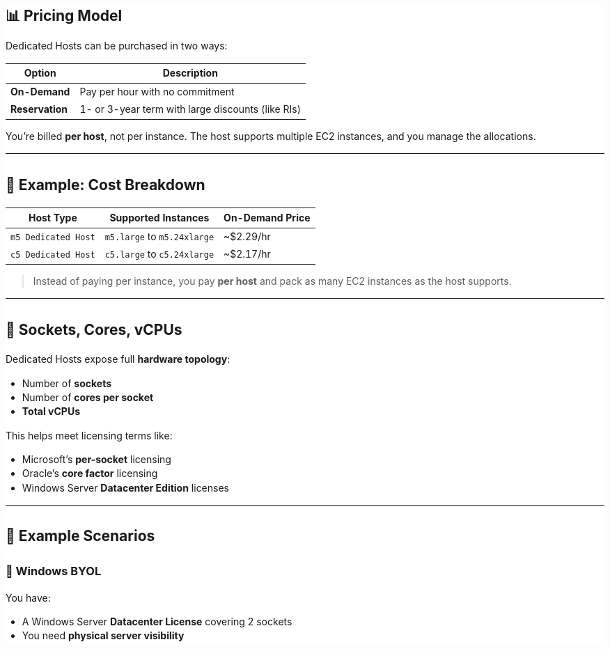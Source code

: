 
## 📊 Pricing Model

Dedicated Hosts can be purchased in two ways:

| Option             | Description                                       |
| ------------------ | ------------------------------------------------- |
|    **On-Demand**   | Pay per hour with no commitment                   |
|    **Reservation** | 1- or 3-year term with large discounts (like RIs) |

You’re billed **per host**, not per instance. The host supports multiple EC2 instances, and you manage the allocations.

---

## 🧮 Example: Cost Breakdown

| Host Type           | Supported Instances         | On-Demand Price |
| ------------------- | --------------------------- | --------------- |
| `m5 Dedicated Host` | `m5.large` to `m5.24xlarge` | \~\$2.29/hr     |
| `c5 Dedicated Host` | `c5.large` to `c5.24xlarge` | \~\$2.17/hr     |

> Instead of paying per instance, you pay **per host** and pack as many EC2 instances as the host supports.

---

## 📐 Sockets, Cores, vCPUs

Dedicated Hosts expose full **hardware topology**:

* Number of **sockets**
* Number of **cores per socket**
* **Total vCPUs**

This helps meet licensing terms like:

* Microsoft’s **per-socket** licensing
* Oracle’s **core factor** licensing
* Windows Server **Datacenter Edition** licenses

---

## 🧠 Example Scenarios

### 📌 Windows BYOL

You have:

* A Windows Server **Datacenter License** covering 2 sockets
* You need **physical server visibility**
